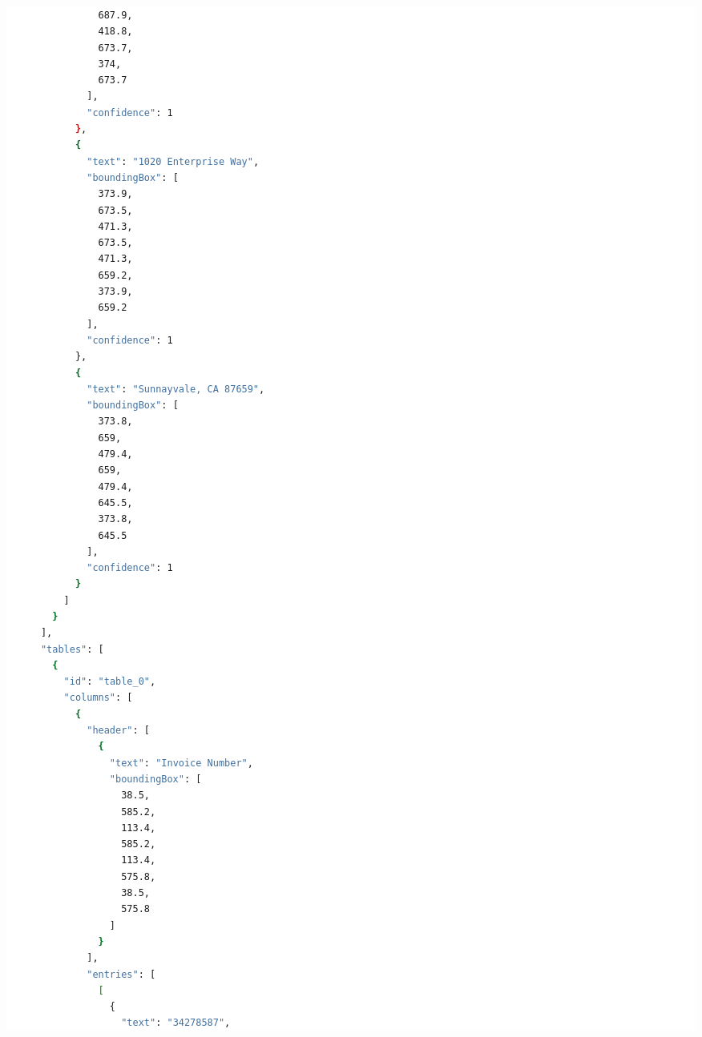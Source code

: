```bash
                687.9,
                418.8,
                673.7,
                374,
                673.7
              ],
              "confidence": 1
            },
            {
              "text": "1020 Enterprise Way",
              "boundingBox": [
                373.9,
                673.5,
                471.3,
                673.5,
                471.3,
                659.2,
                373.9,
                659.2
              ],
              "confidence": 1
            },
            {
              "text": "Sunnayvale, CA 87659",
              "boundingBox": [
                373.8,
                659,
                479.4,
                659,
                479.4,
                645.5,
                373.8,
                645.5
              ],
              "confidence": 1
            }
          ]
        }
      ],
      "tables": [
        {
          "id": "table_0",
          "columns": [
            {
              "header": [
                {
                  "text": "Invoice Number",
                  "boundingBox": [
                    38.5,
                    585.2,
                    113.4,
                    585.2,
                    113.4,
                    575.8,
                    38.5,
                    575.8
                  ]
                }
              ],
              "entries": [
                [
                  {
                    "text": "34278587",
```